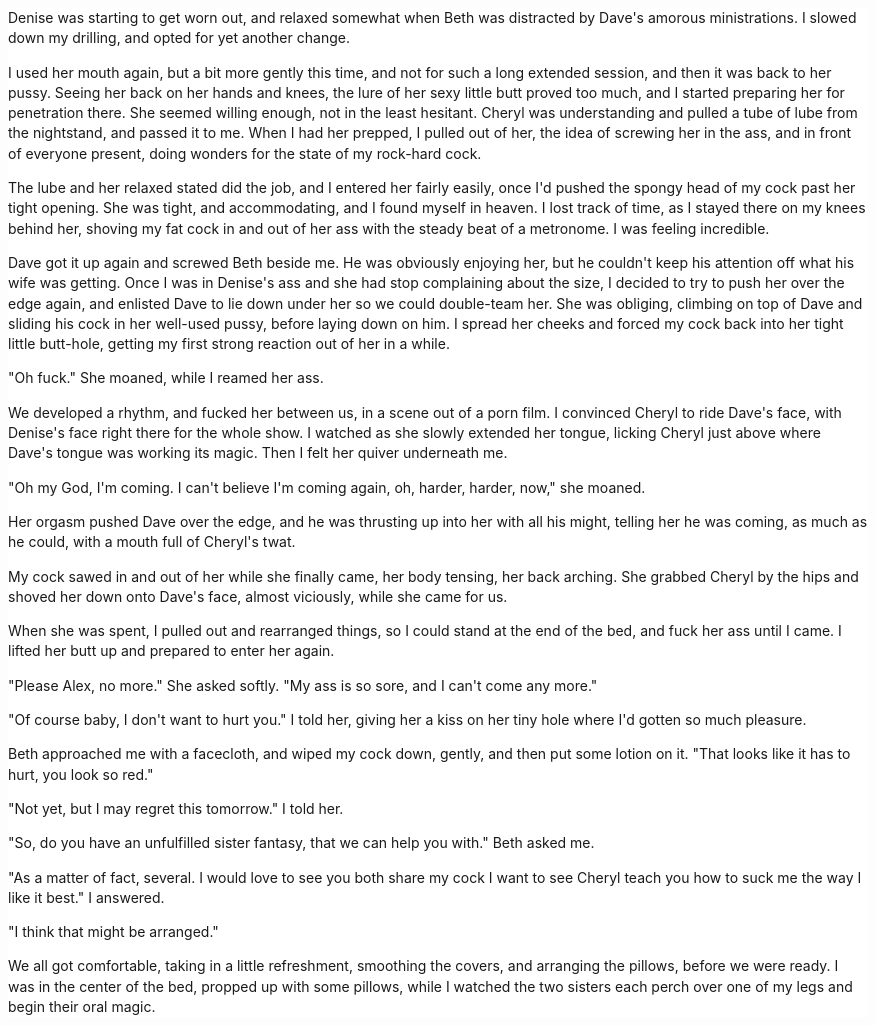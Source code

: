 Denise was starting to get worn out, and relaxed somewhat when Beth was distracted by Dave's amorous ministrations. I slowed down my drilling, and opted for yet another change. 

I used her mouth again, but a bit more gently this time, and not for such a long extended session, and then it was back to her pussy. Seeing her back on her hands and knees, the lure of her sexy little butt proved too much, and I started preparing her for penetration there. She seemed willing enough, not in the least hesitant. Cheryl was understanding and pulled a tube of lube from the nightstand, and passed it to me. When I had her prepped, I pulled out of her, the idea of screwing her in the ass, and in front of everyone present, doing wonders for the state of my rock-hard cock. 

The lube and her relaxed stated did the job, and I entered her fairly easily, once I'd pushed the spongy head of my cock past her tight opening. She was tight, and accommodating, and I found myself in heaven. I lost track of time, as I stayed there on my knees behind her, shoving my fat cock in and out of her ass with the steady beat of a metronome. I was feeling incredible. 

Dave got it up again and screwed Beth beside me. He was obviously enjoying her, but he couldn't keep his attention off what his wife was getting. Once I was in Denise's ass and she had stop complaining about the size, I decided to try to push her over the edge again, and enlisted Dave to lie down under her so we could double-team her. She was obliging, climbing on top of Dave and sliding his cock in her well-used pussy, before laying down on him. I spread her cheeks and forced my cock back into her tight little butt-hole, getting my first strong reaction out of her in a while. 

"Oh fuck." She moaned, while I reamed her ass. 

We developed a rhythm, and fucked her between us, in a scene out of a porn film. I convinced Cheryl to ride Dave's face, with Denise's face right there for the whole show. I watched as she slowly extended her tongue, licking Cheryl just above where Dave's tongue was working its magic. Then I felt her quiver underneath me. 

"Oh my God, I'm coming. I can't believe I'm coming again, oh, harder, harder, now," she moaned. 

Her orgasm pushed Dave over the edge, and he was thrusting up into her with all his might, telling her he was coming, as much as he could, with a mouth full of Cheryl's twat. 

My cock sawed in and out of her while she finally came, her body tensing, her back arching. She grabbed Cheryl by the hips and shoved her down onto Dave's face, almost viciously, while she came for us. 

When she was spent, I pulled out and rearranged things, so I could stand at the end of the bed, and fuck her ass until I came. I lifted her butt up and prepared to enter her again. 

"Please Alex, no more." She asked softly. "My ass is so sore, and I can't come any more." 

"Of course baby, I don't want to hurt you." I told her, giving her a kiss on her tiny hole where I'd gotten so much pleasure. 

Beth approached me with a facecloth, and wiped my cock down, gently, and then put some lotion on it. "That looks like it has to hurt, you look so red." 

"Not yet, but I may regret this tomorrow." I told her. 

"So, do you have an unfulfilled sister fantasy, that we can help you with." Beth asked me. 

"As a matter of fact, several. I would love to see you both share my cock I want to see Cheryl teach you how to suck me the way I like it best." I answered. 

"I think that might be arranged." 

We all got comfortable, taking in a little refreshment, smoothing the covers, and arranging the pillows, before we were ready. I was in the center of the bed, propped up with some pillows, while I watched the two sisters each perch over one of my legs and begin their oral magic. 
